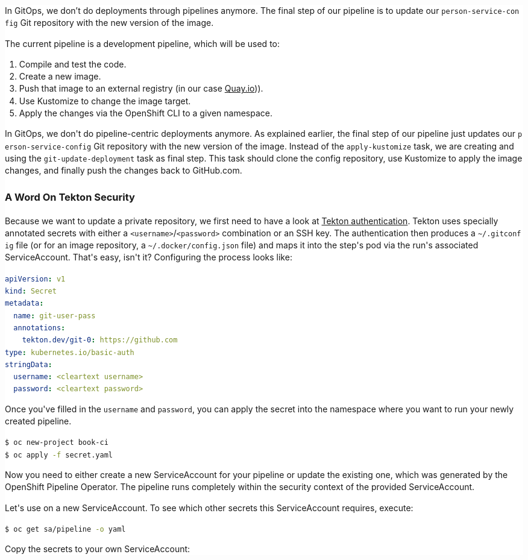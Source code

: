 In GitOps, we don’t do deployments through pipelines anymore. The final step of our pipeline is to update our `person-service-config` Git repository with the new version of the image.

The current pipeline is a development pipeline, which will be used to:
1. Compile and test the code.
2. Create a new image.
3. Push that image to an external registry (in our case [Quay.io][11])).
4. Use Kustomize to change the image target.
5. Apply the changes via the OpenShift CLI to a given namespace.

In GitOps, we don't do pipeline-centric deployments anymore. As explained earlier, the final step of our pipeline just updates our `person-service-config` Git repository with the new version of the image. Instead of the `apply-kustomize` task, we are creating and using the `git-update-deployment` task as final step. This task should clone the config repository, use Kustomize to apply the image changes, and finally push the changes back to GitHub.com.

### A Word On Tekton Security
Because we want to update a private repository, we first need to have a look at [Tekton authentication][12]. Tekton uses specially annotated secrets with either a `<username>`/`<password>` combination or an SSH key. The authentication then produces a `~/.gitconfig` file (or for an image repository, a `~/.docker/config.json` file) and maps it into the step's pod via the run's associated ServiceAccount. That's easy, isn't it? Configuring the process looks like:

```yaml
apiVersion: v1
kind: Secret
metadata:
  name: git-user-pass
  annotations:
    tekton.dev/git-0: https://github.com
type: kubernetes.io/basic-auth
stringData:
  username: <cleartext username>
  password: <cleartext password>
```

Once you've filled in the `username` and `password`, you can apply the secret into the namespace where you want to run your newly created pipeline.

```bash
$ oc new-project book-ci
$ oc apply -f secret.yaml
```

Now you need to either create a new ServiceAccount for your pipeline or update the existing one, which was generated by the OpenShift Pipeline Operator. The pipeline runs completely within the security context of the provided ServiceAccount.

Let's use on a new ServiceAccount. To see which other secrets this ServiceAccount requires, execute:

```bash
$ oc get sa/pipeline -o yaml
```
Copy the secrets to your own ServiceAccount:


[1]:	https://argoproj.github.io/argo-cd/
[2]:	https://github.com/wpernath/book-example/tree/main/person-service "Person Service"
[3]:	https://docs.openshift.com/container-platform/4.8/cicd/gitops/installing-openshift-gitops.html
[4]:	https://github.com/code-ready/crc
[5]:	https://www.opensourcerers.org/2021/07/26/automated-application-packaging-and-distribution-with-openshift-tekton-pipelines-part-34-2/
[6]:	https://github.com/wpernath/person-service-config
[7]:	https://deviq.com/principles/separation-of-concerns
[8]:	https://argo-cd.readthedocs.io/en/latest/getting_started/
[9]:	https://docs.openshift.com/container-platform/4.8/cicd/gitops/installing-openshift-gitops.html
[10]:	https://quay.io
[11]:	https://quay.io
[12]:	https://tekton.dev/docs/pipelines/auth/
[13]:	https://www.opensourcerers.org/2021/07/26/automated-application-packaging-and-distribution-with-openshift-tekton-pipelines-part-34-2/
[14]:	https://cloud.google.com/blog/products/application-development/introducing-jib-build-java-docker-images-better
[15]:	https://tekton.dev/docs/pipelines/tasks/#emitting-results
[16]:	https://raw.githubusercontent.com/wpernath/book-example/main/tekton/pipelines/tekton-pipeline.yaml
[17]:	https://tekton.dev/docs/pipelines/pipelines/#guard-task-execution-using-whenexpressions
[18]:	https://argo-cd.readthedocs.io/en/stable/user-guide/sync-waves/
[19]:	https://argo-cd.readthedocs.io/en/stable/user-guide/resource_hooks/
[20]:	https://www.hashicorp.com/products/vault/secrets-management
[image-1]:	gitops-delivery-chain.png
[image-2]:	install-gitops-operator.png
[image-3]:	argocd-on-openshift.png
[image-4]:	argocd-new-app.png
[image-5]:	argocd-sync-failed.png
[image-6]:	argocd-sync-success.png
[image-7]:	tekton-non-gitops-pipeline.png
[image-8]:	gitops-dev-pipeline.png
[image-9]:	tekton-parameter-mapping.png
[image-10]:	gitops-stage-pipeline.png
[image-11]:	argocd-sync-log.png